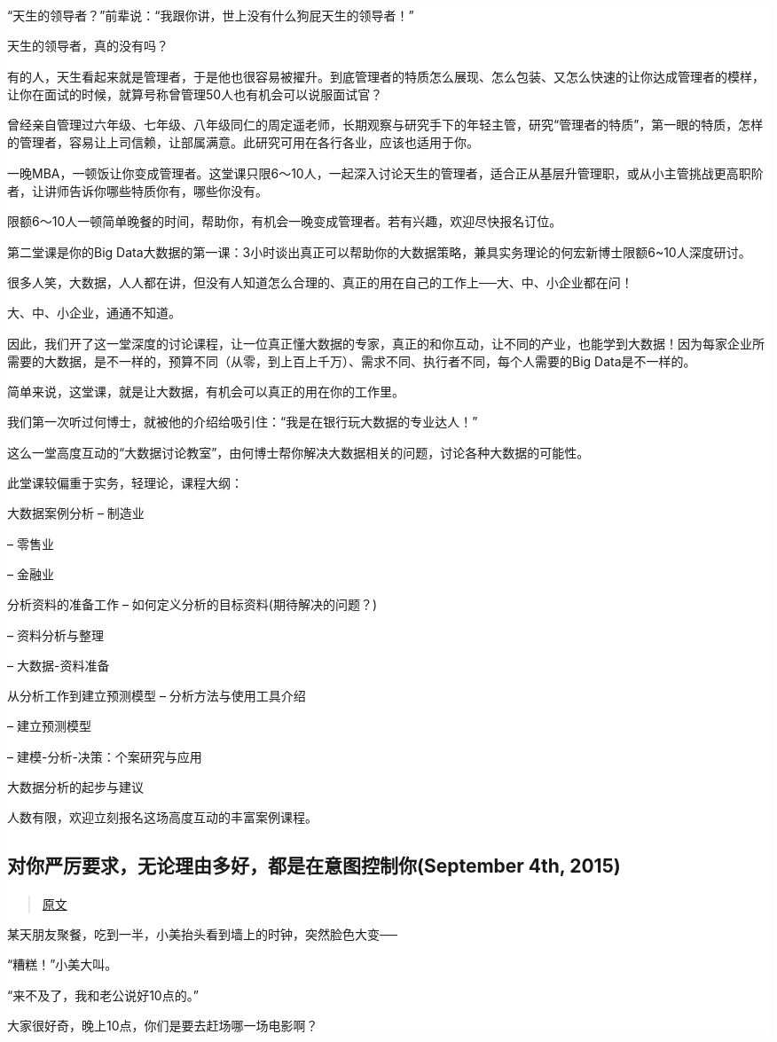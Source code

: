 “天生的领导者？”前辈说：“我跟你讲，世上没有什么狗屁天生的领导者！”

天生的领导者，真的没有吗？

有的人，天生看起来就是管理者，于是他也很容易被擢升。到底管理者的特质怎么展现、怎么包装、又怎么快速的让你达成管理者的模样，让你在面试的时候，就算号称曾管理50人也有机会可以说服面试官？

曾经亲自管理过六年级、七年级、八年级同仁的周定遥老师，长期观察与研究手下的年轻主管，研究“管理者的特质”，第一眼的特质，怎样的管理者，容易让上司信赖，让部属满意。此研究可用在各行各业，应该也适用于你。

一晚MBA，一顿饭让你变成管理者。这堂课只限6～10人，一起深入讨论天生的管理者，适合正从基层升管理职，或从小主管挑战更高职阶者，让讲师告诉你哪些特质你有，哪些你没有。

限额6～10人一顿简单晚餐的时间，帮助你，有机会一晚变成管理者。若有兴趣，欢迎尽快报名订位。

第二堂课是你的Big Data大数据的第一课：3小时谈出真正可以帮助你的大数据策略，兼具实务理论的何宏新博士限额6~10人深度研讨。

很多人笑，大数据，人人都在讲，但没有人知道怎么合理的、真正的用在自己的工作上──大、中、小企业都在问！

大、中、小企业，通通不知道。

因此，我们开了这一堂深度的讨论课程，让一位真正懂大数据的专家，真正的和你互动，让不同的产业，也能学到大数据！因为每家企业所需要的大数据，是不一样的，预算不同（从零，到上百上千万）、需求不同、执行者不同，每个人需要的Big Data是不一样的。

简单来说，这堂课，就是让大数据，有机会可以真正的用在你的工作里。

我们第一次听过何博士，就被他的介绍给吸引住：“我是在银行玩大数据的专业达人！”

这么一堂高度互动的“大数据讨论教室”，由何博士帮你解决大数据相关的问题，讨论各种大数据的可能性。

此堂课较偏重于实务，轻理论，课程大纲：

大数据案例分析 – 制造业

– 零售业

– 金融业

分析资料的准备工作 – 如何定义分析的目标资料(期待解决的问题？)

– 资料分析与整理

– 大数据-资料准备

从分析工作到建立预测模型 – 分析方法与使用工具介绍

– 建立预测模型

– 建模-分析-决策：个案研究与应用

大数据分析的起步与建议

人数有限，欢迎立刻报名这场高度互动的丰富案例课程。

## 对你严厉要求，无论理由多好，都是在意图控制你(September 4th,  2015)

> [原文](http://mr6.cc/?p=15873)


某天朋友聚餐，吃到一半，小美抬头看到墙上的时钟，突然脸色大变──

“糟糕！”小美大叫。

“来不及了，我和老公说好10点的。”

大家很好奇，晚上10点，你们是要去赶场哪一场电影啊？
